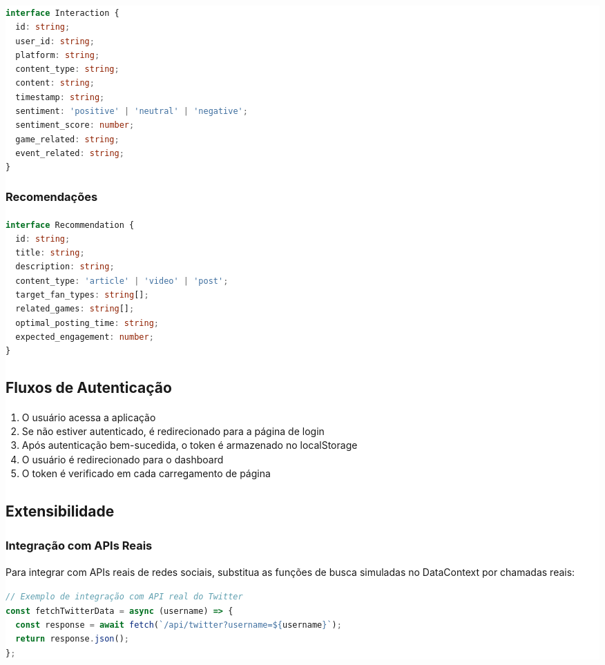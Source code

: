 ```typescript
interface Interaction {
  id: string;
  user_id: string;
  platform: string;
  content_type: string;
  content: string;
  timestamp: string;
  sentiment: 'positive' | 'neutral' | 'negative';
  sentiment_score: number;
  game_related: string;
  event_related: string;
}
```

### Recomendações

```typescript
interface Recommendation {
  id: string;
  title: string;
  description: string;
  content_type: 'article' | 'video' | 'post';
  target_fan_types: string[];
  related_games: string[];
  optimal_posting_time: string;
  expected_engagement: number;
}
```

## Fluxos de Autenticação

1. O usuário acessa a aplicação
2. Se não estiver autenticado, é redirecionado para a página de login
3. Após autenticação bem-sucedida, o token é armazenado no localStorage
4. O usuário é redirecionado para o dashboard
5. O token é verificado em cada carregamento de página

## Extensibilidade

### Integração com APIs Reais

Para integrar com APIs reais de redes sociais, substitua as funções de busca simuladas no DataContext por chamadas reais:

```typescript
// Exemplo de integração com API real do Twitter
const fetchTwitterData = async (username) => {
  const response = await fetch(`/api/twitter?username=${username}`);
  return response.json();
};
```
